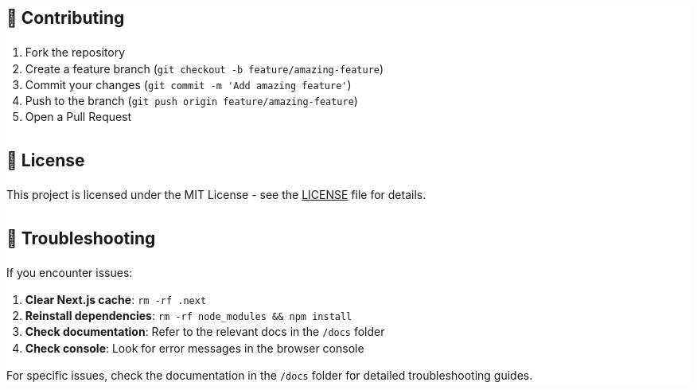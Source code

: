 ## 🤝 Contributing

1. Fork the repository
2. Create a feature branch (`git checkout -b feature/amazing-feature`)
3. Commit your changes (`git commit -m 'Add amazing feature'`)
4. Push to the branch (`git push origin feature/amazing-feature`)
5. Open a Pull Request

## 📝 License

This project is licensed under the MIT License - see the [LICENSE](LICENSE) file for details.

## 🚨 Troubleshooting

If you encounter issues:

1. **Clear Next.js cache**: `rm -rf .next`
2. **Reinstall dependencies**: `rm -rf node_modules && npm install`
3. **Check documentation**: Refer to the relevant docs in the `/docs` folder
4. **Check console**: Look for error messages in the browser console

For specific issues, check the documentation in the `/docs` folder for detailed troubleshooting guides.